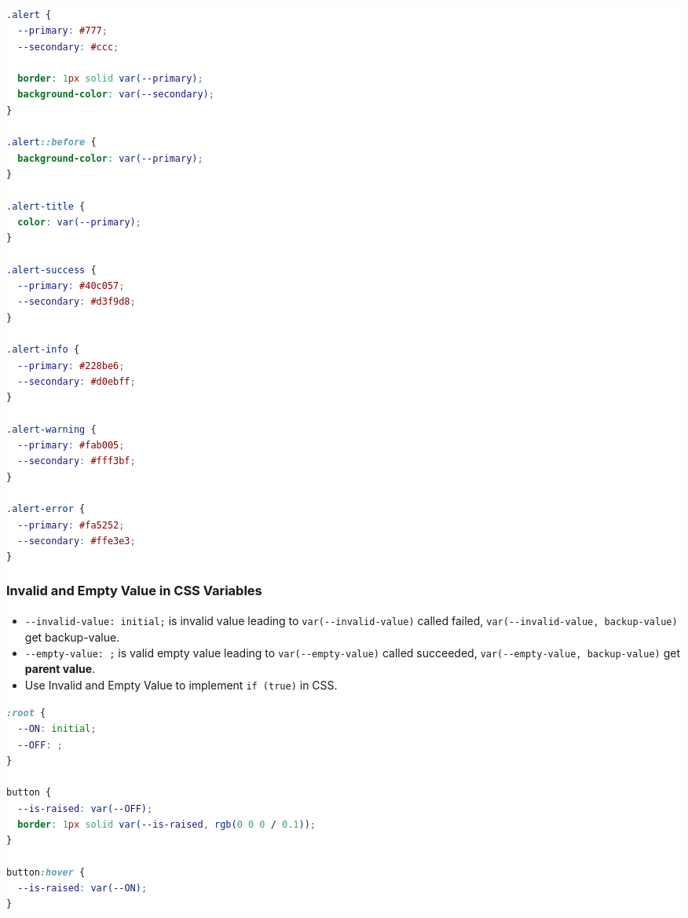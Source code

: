 ```css
.alert {
  --primary: #777;
  --secondary: #ccc;

  border: 1px solid var(--primary);
  background-color: var(--secondary);
}

.alert::before {
  background-color: var(--primary);
}

.alert-title {
  color: var(--primary);
}

.alert-success {
  --primary: #40c057;
  --secondary: #d3f9d8;
}

.alert-info {
  --primary: #228be6;
  --secondary: #d0ebff;
}

.alert-warning {
  --primary: #fab005;
  --secondary: #fff3bf;
}

.alert-error {
  --primary: #fa5252;
  --secondary: #ffe3e3;
}
```

### Invalid and Empty Value in CSS Variables

- `--invalid-value: initial;` is invalid value
  leading to `var(--invalid-value)` called failed,
  `var(--invalid-value, backup-value)` get backup-value.
- `--empty-value: ;` is valid empty value
  leading to `var(--empty-value)` called succeeded,
  `var(--empty-value, backup-value)` get **parent value**.
- Use Invalid and Empty Value to
  implement `if (true)` in CSS.

```css
:root {
  --ON: initial;
  --OFF: ;
}

button {
  --is-raised: var(--OFF);
  border: 1px solid var(--is-raised, rgb(0 0 0 / 0.1));
}

button:hover {
  --is-raised: var(--ON);
}
```
